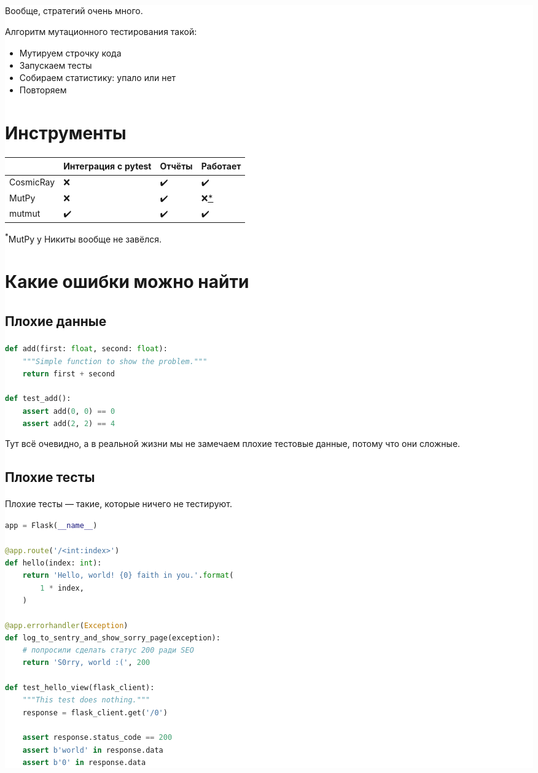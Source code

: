 Вообще, стратегий очень много.

Алгоритм мутационного тестирования такой:

* Мутируем строчку кода
* Запускаем тесты
* Собираем статистику: упало или нет
* Повторяем

# Инструменты

|           | Интеграция с pytest | Отчёты             | Работает            |
|-----------|---------------------|--------------------|---------------------|
| CosmicRay | :x:                 | :heavy_check_mark: | :heavy_check_mark:  |
| MutPy     | :x:                 | :heavy_check_mark: | :x:[*](#why)        |
| mutmut    | :heavy_check_mark:  | :heavy_check_mark: | :heavy_check_mark:  |

<span id="why"><sup>*</sup></span>MutPy у Никиты вообще не завёлся.

# Какие ошибки можно найти

## Плохие данные

```python
def add(first: float, second: float):
    """Simple function to show the problem."""
    return first + second
    
def test_add():
    assert add(0, 0) == 0
    assert add(2, 2) == 4
```
Тут всё очевидно, а в реальной жизни мы не замечаем плохие тестовые данные, потому что они сложные.

## Плохие тесты

Плохие тесты — такие, которые ничего не тестируют.

```python
app = Flask(__name__)

@app.route('/<int:index>')
def hello(index: int):
    return 'Hello, world! {0} faith in you.'.format(
        1 * index,
    )

@app.errorhandler(Exception)
def log_to_sentry_and_show_sorry_page(exception):
    # попросили сделать статус 200 ради SEO
    return 'S0rry, world :(', 200

def test_hello_view(flask_client):
    """This test does nothing."""
    response = flask_client.get('/0')
    
    assert response.status_code == 200
    assert b'world' in response.data
    assert b'0' in response.data
```
